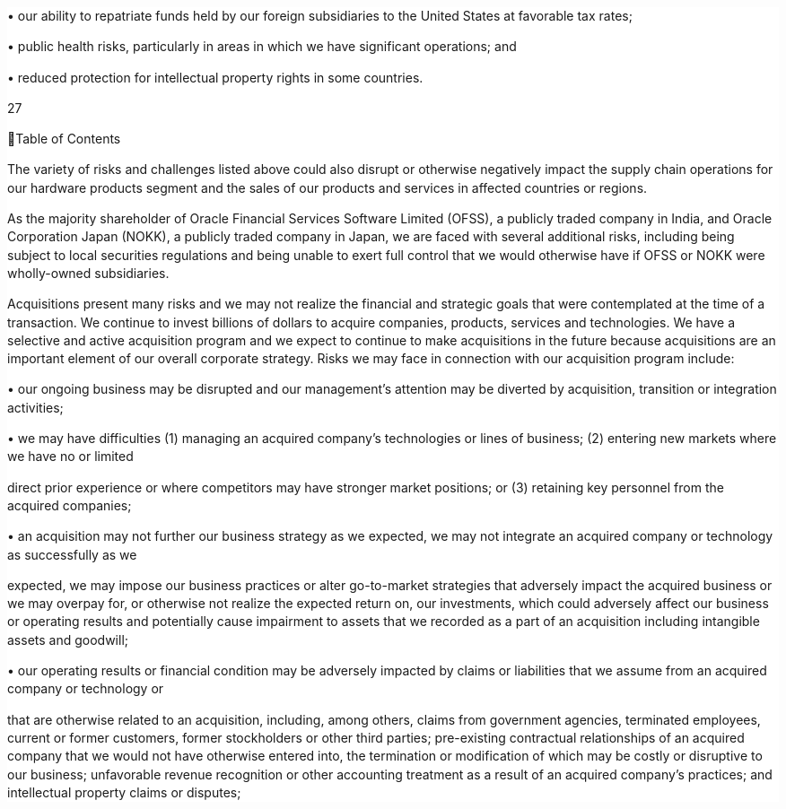 •   our ability to repatriate funds held by our foreign subsidiaries to the United States at favorable tax rates;

•   public health risks, particularly in areas in which we have significant operations; and

•   reduced protection for intellectual property rights in some countries.

27

Table of Contents

The variety of risks and challenges listed above could also disrupt or otherwise negatively impact the supply chain operations for our hardware products segment
and the sales of our products and services in affected countries or regions.

As the majority shareholder of Oracle Financial Services Software Limited (OFSS), a publicly traded company in India, and Oracle Corporation Japan (NOKK), a
publicly traded company in Japan, we are faced with several additional risks, including being subject to local securities regulations and being unable to exert full
control that we would otherwise have if OFSS or NOKK were wholly-owned subsidiaries.

Acquisitions present many risks and we may not realize the financial and strategic goals that were contemplated at the time of a transaction.     We continue to
invest billions of dollars to acquire companies, products, services and technologies. We have a selective and active acquisition program and we expect to continue
to make acquisitions in the future because acquisitions are an important element of our overall corporate strategy. Risks we may face in connection with our
acquisition program include:

•   our ongoing business may be disrupted and our management’s attention may be diverted by acquisition, transition or integration activities;

•   we may have difficulties (1) managing an acquired company’s technologies or lines of business; (2) entering new markets where we have no or limited

direct prior experience or where competitors may have stronger market positions; or (3) retaining key personnel from the acquired companies;

•   an acquisition may not further our business strategy as we expected, we may not integrate an acquired company or technology as successfully as we

expected, we may impose our business practices or alter go-to-market strategies that adversely impact the acquired business or we may overpay for, or
otherwise not realize the expected return on, our investments, which could adversely affect our business or operating results and potentially cause
impairment to assets that we recorded as a part of an acquisition including intangible assets and goodwill;

•   our operating results or financial condition may be adversely impacted by claims or liabilities that we assume from an acquired company or technology or

that are otherwise related to an acquisition, including, among others, claims from government agencies, terminated employees, current or former
customers, former stockholders or other third parties; pre-existing contractual relationships of an acquired company that we would not have otherwise
entered into, the termination or modification of which may be costly or disruptive to our business; unfavorable revenue recognition or other accounting
treatment as a result of an acquired company’s practices; and intellectual property claims or disputes;
